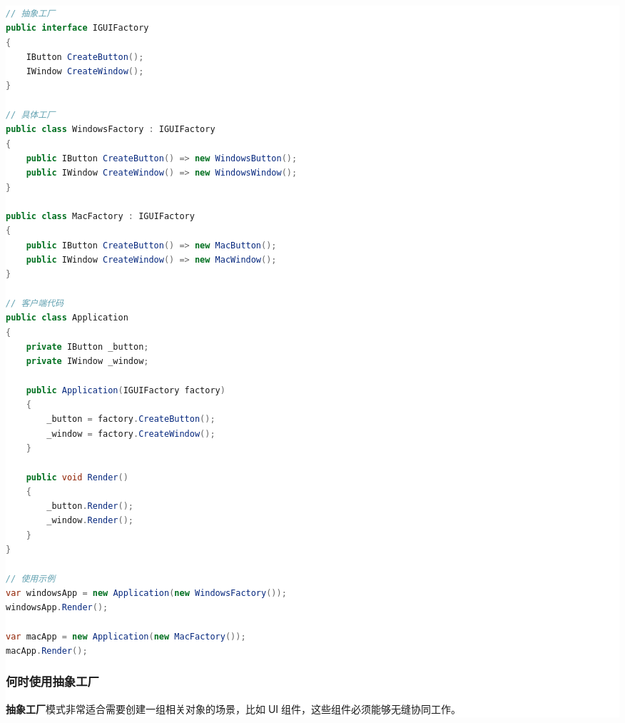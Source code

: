 ```csharp
// 抽象工厂
public interface IGUIFactory
{
    IButton CreateButton();
    IWindow CreateWindow();
}

// 具体工厂
public class WindowsFactory : IGUIFactory
{
    public IButton CreateButton() => new WindowsButton();
    public IWindow CreateWindow() => new WindowsWindow();
}

public class MacFactory : IGUIFactory
{
    public IButton CreateButton() => new MacButton();
    public IWindow CreateWindow() => new MacWindow();
}

// 客户端代码
public class Application
{
    private IButton _button;
    private IWindow _window;

    public Application(IGUIFactory factory)
    {
        _button = factory.CreateButton();
        _window = factory.CreateWindow();
    }

    public void Render()
    {
        _button.Render();
        _window.Render();
    }
}

// 使用示例
var windowsApp = new Application(new WindowsFactory());
windowsApp.Render();

var macApp = new Application(new MacFactory());
macApp.Render();
```

### **何时使用抽象工厂**

**抽象工厂**模式非常适合需要创建一组相关对象的场景，比如 UI 组件，这些组件必须能够无缝协同工作。
